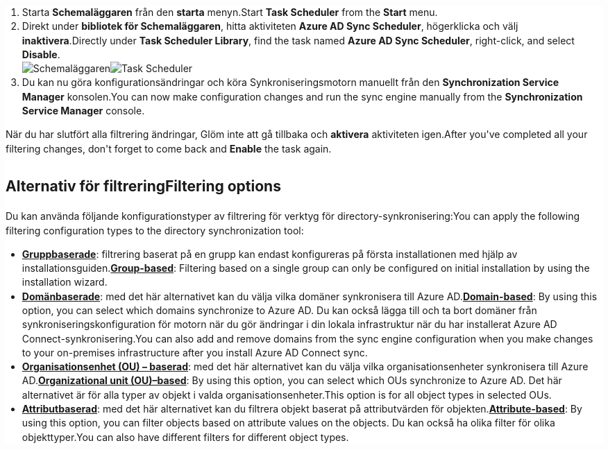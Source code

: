 1. <span data-ttu-id="3fde4-154">Starta **Schemaläggaren** från den **starta** menyn.</span><span class="sxs-lookup"><span data-stu-id="3fde4-154">Start **Task Scheduler** from the **Start** menu.</span></span>
2. <span data-ttu-id="3fde4-155">Direkt under **bibliotek för Schemaläggaren**, hitta aktiviteten **Azure AD Sync Scheduler**, högerklicka och välj **inaktivera**.</span><span class="sxs-lookup"><span data-stu-id="3fde4-155">Directly under **Task Scheduler Library**, find the task named **Azure AD Sync Scheduler**, right-click, and select **Disable**.</span></span>  
   <span data-ttu-id="3fde4-156">![Schemaläggaren](./media/active-directory-aadconnectsync-configure-filtering/taskscheduler.png)</span><span class="sxs-lookup"><span data-stu-id="3fde4-156">![Task Scheduler](./media/active-directory-aadconnectsync-configure-filtering/taskscheduler.png)</span></span>  
3. <span data-ttu-id="3fde4-157">Du kan nu göra konfigurationsändringar och köra Synkroniseringsmotorn manuellt från den **Synchronization Service Manager** konsolen.</span><span class="sxs-lookup"><span data-stu-id="3fde4-157">You can now make configuration changes and run the sync engine manually from the **Synchronization Service Manager** console.</span></span>

<span data-ttu-id="3fde4-158">När du har slutfört alla filtrering ändringar, Glöm inte att gå tillbaka och **aktivera** aktiviteten igen.</span><span class="sxs-lookup"><span data-stu-id="3fde4-158">After you've completed all your filtering changes, don't forget to come back and **Enable** the task again.</span></span>

## <a name="filtering-options"></a><span data-ttu-id="3fde4-159">Alternativ för filtrering</span><span class="sxs-lookup"><span data-stu-id="3fde4-159">Filtering options</span></span>
<span data-ttu-id="3fde4-160">Du kan använda följande konfigurationstyper av filtrering för verktyg för directory-synkronisering:</span><span class="sxs-lookup"><span data-stu-id="3fde4-160">You can apply the following filtering configuration types to the directory synchronization tool:</span></span>

* <span data-ttu-id="3fde4-161">[**Gruppbaserade**](#group-based-filtering): filtrering baserat på en grupp kan endast konfigureras på första installationen med hjälp av installationsguiden.</span><span class="sxs-lookup"><span data-stu-id="3fde4-161">[**Group-based**](#group-based-filtering): Filtering based on a single group can only be configured on initial installation by using the installation wizard.</span></span>
* <span data-ttu-id="3fde4-162">[**Domänbaserade**](#domain-based-filtering): med det här alternativet kan du välja vilka domäner synkronisera till Azure AD.</span><span class="sxs-lookup"><span data-stu-id="3fde4-162">[**Domain-based**](#domain-based-filtering): By using this option, you can select which domains synchronize to Azure AD.</span></span> <span data-ttu-id="3fde4-163">Du kan också lägga till och ta bort domäner från synkroniseringskonfiguration för motorn när du gör ändringar i din lokala infrastruktur när du har installerat Azure AD Connect-synkronisering.</span><span class="sxs-lookup"><span data-stu-id="3fde4-163">You can also add and remove domains from the sync engine configuration when you make changes to your on-premises infrastructure after you install Azure AD Connect sync.</span></span>
* <span data-ttu-id="3fde4-164">[**Organisationsenhet (OU) – baserad**](#organizational-unitbased-filtering): med det här alternativet kan du välja vilka organisationsenheter synkronisera till Azure AD.</span><span class="sxs-lookup"><span data-stu-id="3fde4-164">[**Organizational unit (OU)–based**](#organizational-unitbased-filtering): By using this option, you can select which OUs synchronize to Azure AD.</span></span> <span data-ttu-id="3fde4-165">Det här alternativet är för alla typer av objekt i valda organisationsenheter.</span><span class="sxs-lookup"><span data-stu-id="3fde4-165">This option is for all object types in selected OUs.</span></span>
* <span data-ttu-id="3fde4-166">[**Attributbaserad**](#attribute-based-filtering): med det här alternativet kan du filtrera objekt baserat på attributvärden för objekten.</span><span class="sxs-lookup"><span data-stu-id="3fde4-166">[**Attribute-based**](#attribute-based-filtering): By using this option, you can filter objects based on attribute values on the objects.</span></span> <span data-ttu-id="3fde4-167">Du kan också ha olika filter för olika objekttyper.</span><span class="sxs-lookup"><span data-stu-id="3fde4-167">You can also have different filters for different object types.</span></span>
